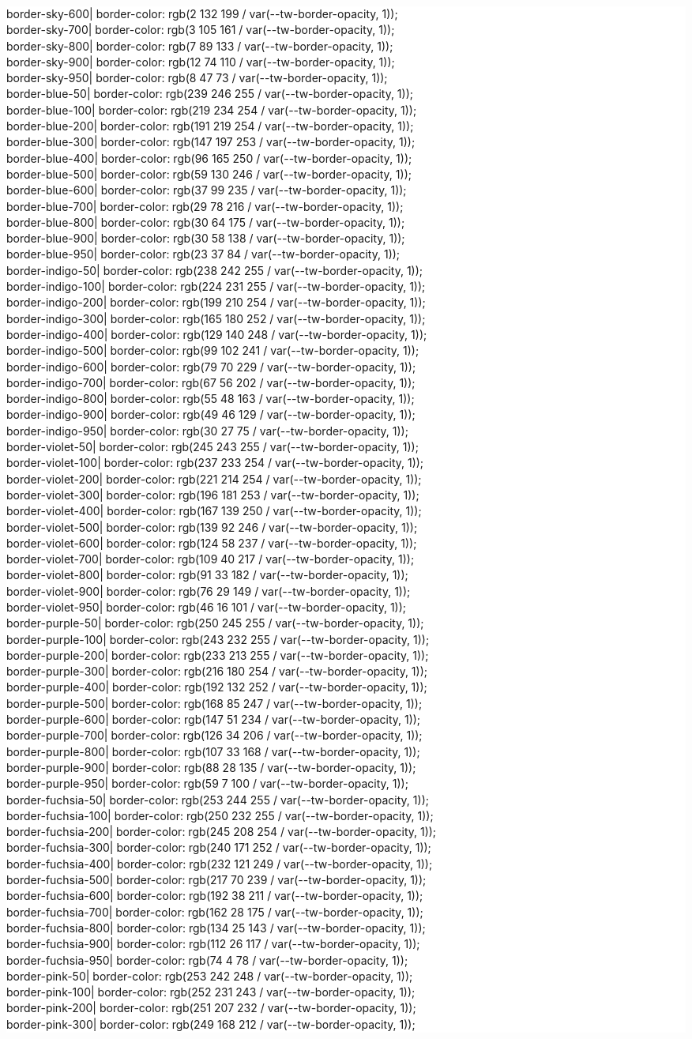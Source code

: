 border-sky-600| border-color: rgb(2 132 199 / var(--tw-border-opacity, 1));   
border-sky-700| border-color: rgb(3 105 161 / var(--tw-border-opacity, 1));   
border-sky-800| border-color: rgb(7 89 133 / var(--tw-border-opacity, 1));   
border-sky-900| border-color: rgb(12 74 110 / var(--tw-border-opacity, 1));   
border-sky-950| border-color: rgb(8 47 73 / var(--tw-border-opacity, 1));   
border-blue-50| border-color: rgb(239 246 255 / var(--tw-border-opacity, 1));   
border-blue-100| border-color: rgb(219 234 254 / var(--tw-border-opacity, 1));   
border-blue-200| border-color: rgb(191 219 254 / var(--tw-border-opacity, 1));   
border-blue-300| border-color: rgb(147 197 253 / var(--tw-border-opacity, 1));   
border-blue-400| border-color: rgb(96 165 250 / var(--tw-border-opacity, 1));   
border-blue-500| border-color: rgb(59 130 246 / var(--tw-border-opacity, 1));   
border-blue-600| border-color: rgb(37 99 235 / var(--tw-border-opacity, 1));   
border-blue-700| border-color: rgb(29 78 216 / var(--tw-border-opacity, 1));   
border-blue-800| border-color: rgb(30 64 175 / var(--tw-border-opacity, 1));   
border-blue-900| border-color: rgb(30 58 138 / var(--tw-border-opacity, 1));   
border-blue-950| border-color: rgb(23 37 84 / var(--tw-border-opacity, 1));   
border-indigo-50| border-color: rgb(238 242 255 / var(--tw-border-opacity, 1));   
border-indigo-100| border-color: rgb(224 231 255 / var(--tw-border-opacity, 1));   
border-indigo-200| border-color: rgb(199 210 254 / var(--tw-border-opacity, 1));   
border-indigo-300| border-color: rgb(165 180 252 / var(--tw-border-opacity, 1));   
border-indigo-400| border-color: rgb(129 140 248 / var(--tw-border-opacity, 1));   
border-indigo-500| border-color: rgb(99 102 241 / var(--tw-border-opacity, 1));   
border-indigo-600| border-color: rgb(79 70 229 / var(--tw-border-opacity, 1));   
border-indigo-700| border-color: rgb(67 56 202 / var(--tw-border-opacity, 1));   
border-indigo-800| border-color: rgb(55 48 163 / var(--tw-border-opacity, 1));   
border-indigo-900| border-color: rgb(49 46 129 / var(--tw-border-opacity, 1));   
border-indigo-950| border-color: rgb(30 27 75 / var(--tw-border-opacity, 1));   
border-violet-50| border-color: rgb(245 243 255 / var(--tw-border-opacity, 1));   
border-violet-100| border-color: rgb(237 233 254 / var(--tw-border-opacity, 1));   
border-violet-200| border-color: rgb(221 214 254 / var(--tw-border-opacity, 1));   
border-violet-300| border-color: rgb(196 181 253 / var(--tw-border-opacity, 1));   
border-violet-400| border-color: rgb(167 139 250 / var(--tw-border-opacity, 1));   
border-violet-500| border-color: rgb(139 92 246 / var(--tw-border-opacity, 1));   
border-violet-600| border-color: rgb(124 58 237 / var(--tw-border-opacity, 1));   
border-violet-700| border-color: rgb(109 40 217 / var(--tw-border-opacity, 1));   
border-violet-800| border-color: rgb(91 33 182 / var(--tw-border-opacity, 1));   
border-violet-900| border-color: rgb(76 29 149 / var(--tw-border-opacity, 1));   
border-violet-950| border-color: rgb(46 16 101 / var(--tw-border-opacity, 1));   
border-purple-50| border-color: rgb(250 245 255 / var(--tw-border-opacity, 1));   
border-purple-100| border-color: rgb(243 232 255 / var(--tw-border-opacity, 1));   
border-purple-200| border-color: rgb(233 213 255 / var(--tw-border-opacity, 1));   
border-purple-300| border-color: rgb(216 180 254 / var(--tw-border-opacity, 1));   
border-purple-400| border-color: rgb(192 132 252 / var(--tw-border-opacity, 1));   
border-purple-500| border-color: rgb(168 85 247 / var(--tw-border-opacity, 1));   
border-purple-600| border-color: rgb(147 51 234 / var(--tw-border-opacity, 1));   
border-purple-700| border-color: rgb(126 34 206 / var(--tw-border-opacity, 1));   
border-purple-800| border-color: rgb(107 33 168 / var(--tw-border-opacity, 1));   
border-purple-900| border-color: rgb(88 28 135 / var(--tw-border-opacity, 1));   
border-purple-950| border-color: rgb(59 7 100 / var(--tw-border-opacity, 1));   
border-fuchsia-50| border-color: rgb(253 244 255 / var(--tw-border-opacity, 1));   
border-fuchsia-100| border-color: rgb(250 232 255 / var(--tw-border-opacity, 1));   
border-fuchsia-200| border-color: rgb(245 208 254 / var(--tw-border-opacity, 1));   
border-fuchsia-300| border-color: rgb(240 171 252 / var(--tw-border-opacity, 1));   
border-fuchsia-400| border-color: rgb(232 121 249 / var(--tw-border-opacity, 1));   
border-fuchsia-500| border-color: rgb(217 70 239 / var(--tw-border-opacity, 1));   
border-fuchsia-600| border-color: rgb(192 38 211 / var(--tw-border-opacity, 1));   
border-fuchsia-700| border-color: rgb(162 28 175 / var(--tw-border-opacity, 1));   
border-fuchsia-800| border-color: rgb(134 25 143 / var(--tw-border-opacity, 1));   
border-fuchsia-900| border-color: rgb(112 26 117 / var(--tw-border-opacity, 1));   
border-fuchsia-950| border-color: rgb(74 4 78 / var(--tw-border-opacity, 1));   
border-pink-50| border-color: rgb(253 242 248 / var(--tw-border-opacity, 1));   
border-pink-100| border-color: rgb(252 231 243 / var(--tw-border-opacity, 1));   
border-pink-200| border-color: rgb(251 207 232 / var(--tw-border-opacity, 1));   
border-pink-300| border-color: rgb(249 168 212 / var(--tw-border-opacity, 1));   
